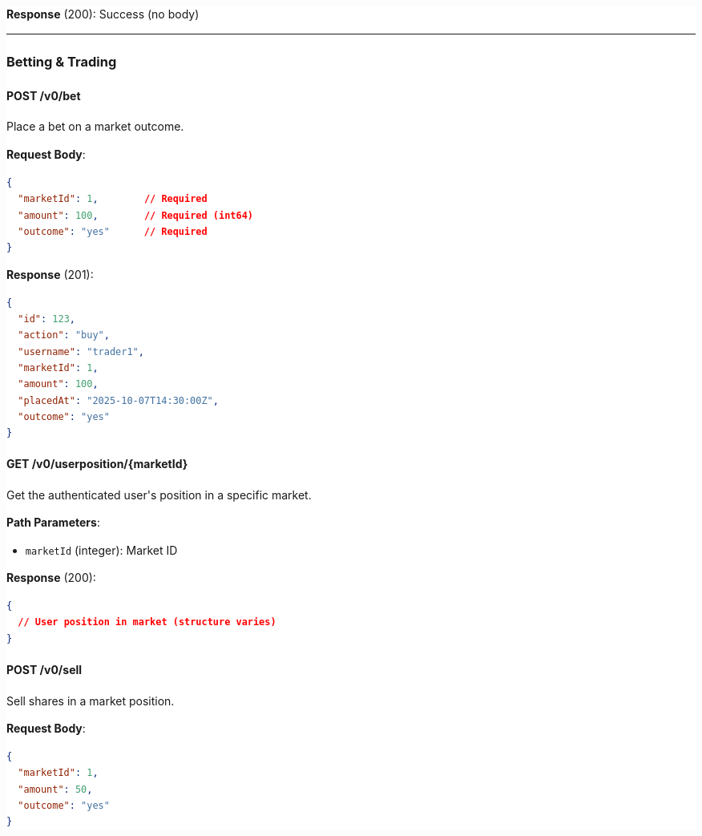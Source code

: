 **Response** (200): Success (no body)

---

### Betting & Trading

#### POST /v0/bet

Place a bet on a market outcome.

**Request Body**:
```json
{
  "marketId": 1,        // Required
  "amount": 100,        // Required (int64)
  "outcome": "yes"      // Required
}
```

**Response** (201):
```json
{
  "id": 123,
  "action": "buy",
  "username": "trader1",
  "marketId": 1,
  "amount": 100,
  "placedAt": "2025-10-07T14:30:00Z",
  "outcome": "yes"
}
```

#### GET /v0/userposition/{marketId}

Get the authenticated user's position in a specific market.

**Path Parameters**:
- `marketId` (integer): Market ID

**Response** (200):
```json
{
  // User position in market (structure varies)
}
```

#### POST /v0/sell

Sell shares in a market position.

**Request Body**:
```json
{
  "marketId": 1,
  "amount": 50,
  "outcome": "yes"
}
```
